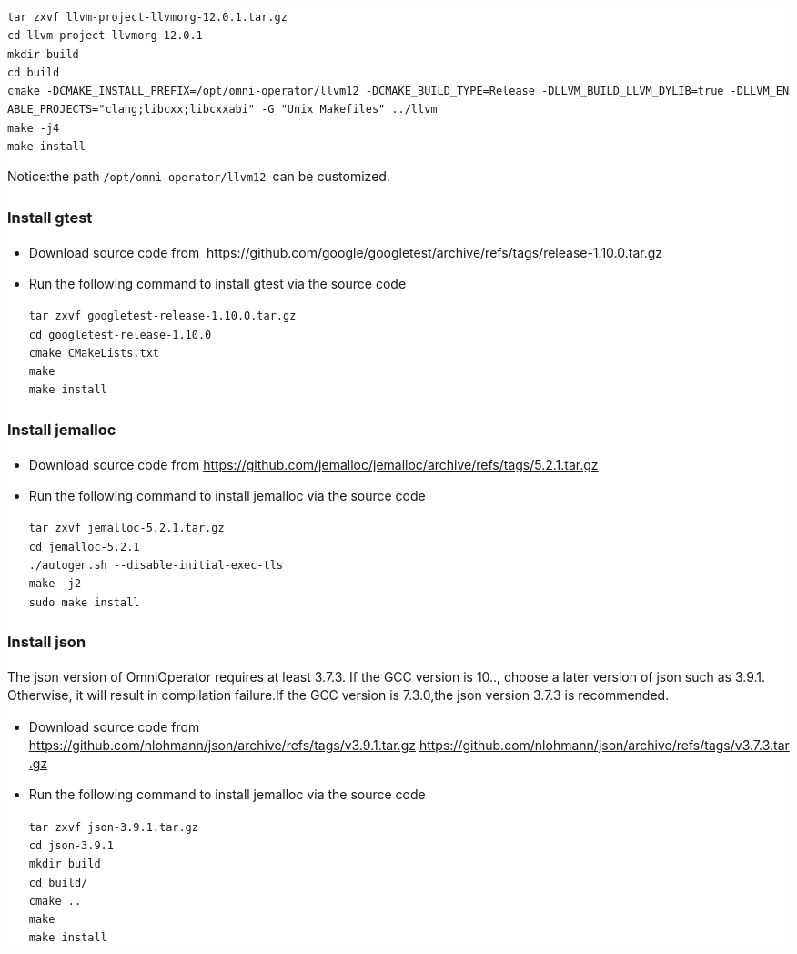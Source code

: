   ```
  tar zxvf llvm-project-llvmorg-12.0.1.tar.gz
  cd llvm-project-llvmorg-12.0.1
  mkdir build
  cd build
  cmake -DCMAKE_INSTALL_PREFIX=/opt/omni-operator/llvm12 -DCMAKE_BUILD_TYPE=Release -DLLVM_BUILD_LLVM_DYLIB=true -DLLVM_ENABLE_PROJECTS="clang;libcxx;libcxxabi" -G "Unix Makefiles" ../llvm
  make -j4
  make install
  ```

  Notice:the path `/opt/omni-operator/llvm12 `can be customized.

### Install gtest

- Download source code from  <https://github.com/google/googletest/archive/refs/tags/release-1.10.0.tar.gz> 

- Run the following command to install gtest via  the source code

  ```
  tar zxvf googletest-release-1.10.0.tar.gz
  cd googletest-release-1.10.0
  cmake CMakeLists.txt
  make
  make install
  ```

### Install jemalloc

- Download source code from <https://github.com/jemalloc/jemalloc/archive/refs/tags/5.2.1.tar.gz> 

- Run the following command to install jemalloc via  the source code

  ```
  tar zxvf jemalloc-5.2.1.tar.gz
  cd jemalloc-5.2.1
  ./autogen.sh --disable-initial-exec-tls
  make -j2
  sudo make install
  ```

### Install json

The json version of OmniOperator requires at least 3.7.3. If the GCC version is 10.., choose a later version of json such as 3.9.1. Otherwise, it will result in compilation failure.If the GCC version is 7.3.0,the json version 3.7.3 is recommended.

- Download source code from <https://github.com/nlohmann/json/archive/refs/tags/v3.9.1.tar.gz> <https://github.com/nlohmann/json/archive/refs/tags/v3.7.3.tar.gz> 

- Run the following command to install jemalloc via  the source code

  ```
  tar zxvf json-3.9.1.tar.gz
  cd json-3.9.1
  mkdir build
  cd build/
  cmake ..
  make
  make install
  ```
